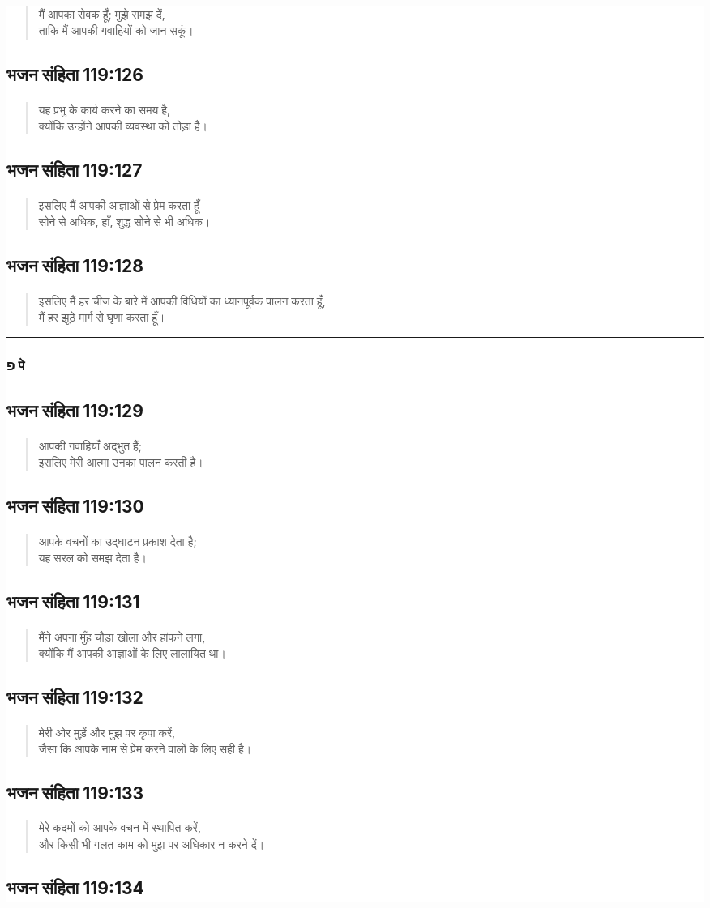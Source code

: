 > मैं आपका सेवक हूँ; मुझे समझ दें,  
> ताकि मैं आपकी गवाहियों को जान सकूं।

## भजन संहिता 119:126

> यह प्रभु के कार्य करने का समय है,  
> क्योंकि उन्होंने आपकी व्यवस्था को तोड़ा है।

## भजन संहिता 119:127

> इसलिए मैं आपकी आज्ञाओं से प्रेम करता हूँ  
> सोने से अधिक, हाँ, शुद्ध सोने से भी अधिक।

## भजन संहिता 119:128

> इसलिए मैं हर चीज के बारे में आपकी विधियों का ध्यानपूर्वक पालन करता हूँ,  
> मैं हर झूठे मार्ग से घृणा करता हूँ।

---

### פ पे

## भजन संहिता 119:129

> आपकी गवाहियाँ अद्भुत हैं;  
> इसलिए मेरी आत्मा उनका पालन करती है।

## भजन संहिता 119:130

> आपके वचनों का उद्घाटन प्रकाश देता है;  
> यह सरल को समझ देता है।

## भजन संहिता 119:131

> मैंने अपना मुँह चौड़ा खोला और हांफने लगा,  
> क्योंकि मैं आपकी आज्ञाओं के लिए लालायित था।

## भजन संहिता 119:132

> मेरी ओर मुड़ें और मुझ पर कृपा करें,  
> जैसा कि आपके नाम से प्रेम करने वालों के लिए सही है।

## भजन संहिता 119:133

> मेरे कदमों को आपके वचन में स्थापित करें,  
> और किसी भी गलत काम को मुझ पर अधिकार न करने दें।

## भजन संहिता 119:134
